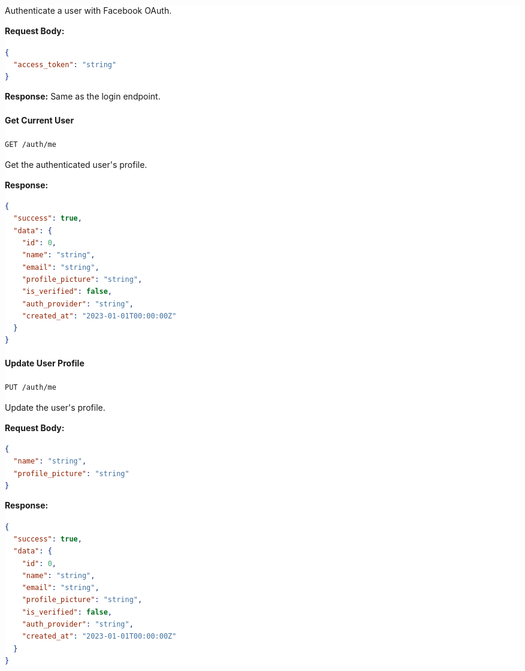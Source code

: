 Authenticate a user with Facebook OAuth.

**Request Body:**
```json
{
  "access_token": "string"
}
```

**Response:** Same as the login endpoint.

#### Get Current User

```
GET /auth/me
```

Get the authenticated user's profile.

**Response:**
```json
{
  "success": true,
  "data": {
    "id": 0,
    "name": "string",
    "email": "string",
    "profile_picture": "string",
    "is_verified": false,
    "auth_provider": "string",
    "created_at": "2023-01-01T00:00:00Z"
  }
}
```

#### Update User Profile

```
PUT /auth/me
```

Update the user's profile.

**Request Body:**
```json
{
  "name": "string",
  "profile_picture": "string"
}
```

**Response:**
```json
{
  "success": true,
  "data": {
    "id": 0,
    "name": "string",
    "email": "string",
    "profile_picture": "string",
    "is_verified": false,
    "auth_provider": "string",
    "created_at": "2023-01-01T00:00:00Z"
  }
}
```
